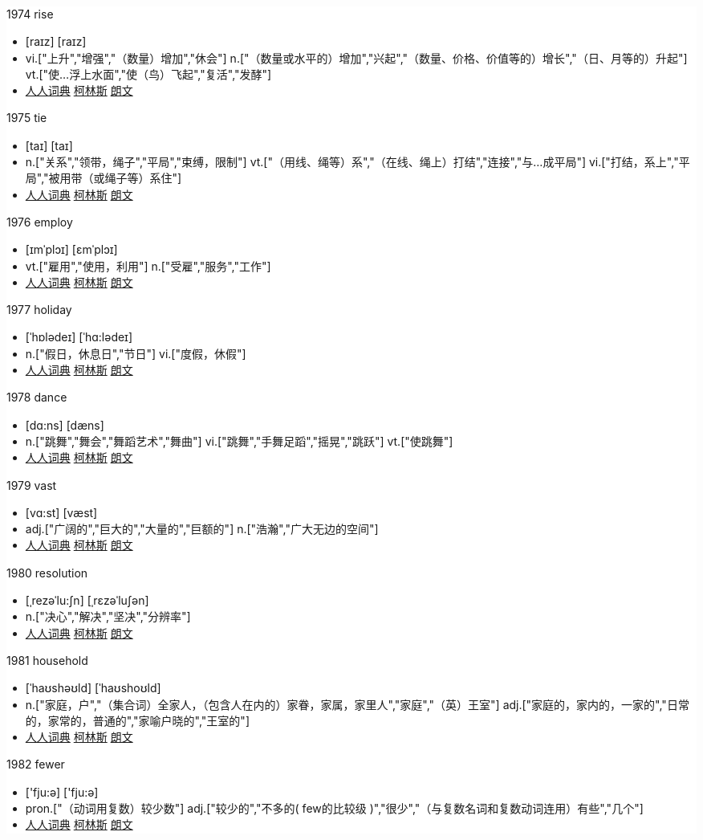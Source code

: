 1974 rise 
- [raɪz]  [raɪz] 
- vi.["上升","增强","（数量）增加","休会"]  n.["（数量或水平的）增加","兴起","（数量、价格、价值等的）增长","（日、月等的）升起"]  vt.["使…浮上水面","使（鸟）飞起","复活","发酵"]   
- [人人词典](https://www.91dict.com/words?w=rise) [柯林斯](https://www.collinsdictionary.com/zh/dictionary/english/rise) [朗文](https://www.ldoceonline.com/dictionary/rise) 

1975 tie 
- [taɪ]  [taɪ] 
- n.["关系","领带，绳子","平局","束缚，限制"]  vt.["（用线、绳等）系","（在线、绳上）打结","连接","与…成平局"]  vi.["打结，系上","平局","被用带（或绳子等）系住"]   
- [人人词典](https://www.91dict.com/words?w=tie) [柯林斯](https://www.collinsdictionary.com/zh/dictionary/english/tie) [朗文](https://www.ldoceonline.com/dictionary/tie) 

1976 employ 
- [ɪmˈplɔɪ]  [ɛmˈplɔɪ] 
- vt.["雇用","使用，利用"]  n.["受雇","服务","工作"]   
- [人人词典](https://www.91dict.com/words?w=employ) [柯林斯](https://www.collinsdictionary.com/zh/dictionary/english/employ) [朗文](https://www.ldoceonline.com/dictionary/employ) 

1977 holiday 
- [ˈhɒlədeɪ]  [ˈhɑ:lədeɪ] 
- n.["假日，休息日","节日"]  vi.["度假，休假"]   
- [人人词典](https://www.91dict.com/words?w=holiday) [柯林斯](https://www.collinsdictionary.com/zh/dictionary/english/holiday) [朗文](https://www.ldoceonline.com/dictionary/holiday) 

1978 dance 
- [dɑ:ns]  [dæns] 
- n.["跳舞","舞会","舞蹈艺术","舞曲"]  vi.["跳舞","手舞足蹈","摇晃","跳跃"]  vt.["使跳舞"]   
- [人人词典](https://www.91dict.com/words?w=dance) [柯林斯](https://www.collinsdictionary.com/zh/dictionary/english/dance) [朗文](https://www.ldoceonline.com/dictionary/dance) 

1979 vast 
- [vɑ:st]  [væst] 
- adj.["广阔的","巨大的","大量的","巨额的"]  n.["浩瀚","广大无边的空间"]   
- [人人词典](https://www.91dict.com/words?w=vast) [柯林斯](https://www.collinsdictionary.com/zh/dictionary/english/vast) [朗文](https://www.ldoceonline.com/dictionary/vast) 

1980 resolution 
- [ˌrezəˈlu:ʃn]  [ˌrɛzəˈluʃən] 
- n.["决心","解决","坚决","分辨率"]   
- [人人词典](https://www.91dict.com/words?w=resolution) [柯林斯](https://www.collinsdictionary.com/zh/dictionary/english/resolution) [朗文](https://www.ldoceonline.com/dictionary/resolution) 

1981 household 
- [ˈhaʊshəʊld]  [ˈhaʊshoʊld] 
- n.["家庭，户","（集合词）全家人，（包含人在内的）家眷，家属，家里人","家庭","（英）王室"]  adj.["家庭的，家内的，一家的","日常的，家常的，普通的","家喻户晓的","王室的"]   
- [人人词典](https://www.91dict.com/words?w=household) [柯林斯](https://www.collinsdictionary.com/zh/dictionary/english/household) [朗文](https://www.ldoceonline.com/dictionary/household) 

1982 fewer 
- ['fju:ə]  ['fju:ə] 
- pron.["（动词用复数）较少数"]  adj.["较少的","不多的( few的比较级 )","很少","（与复数名词和复数动词连用）有些","几个"]   
- [人人词典](https://www.91dict.com/words?w=fewer) [柯林斯](https://www.collinsdictionary.com/zh/dictionary/english/fewer) [朗文](https://www.ldoceonline.com/dictionary/fewer) 

